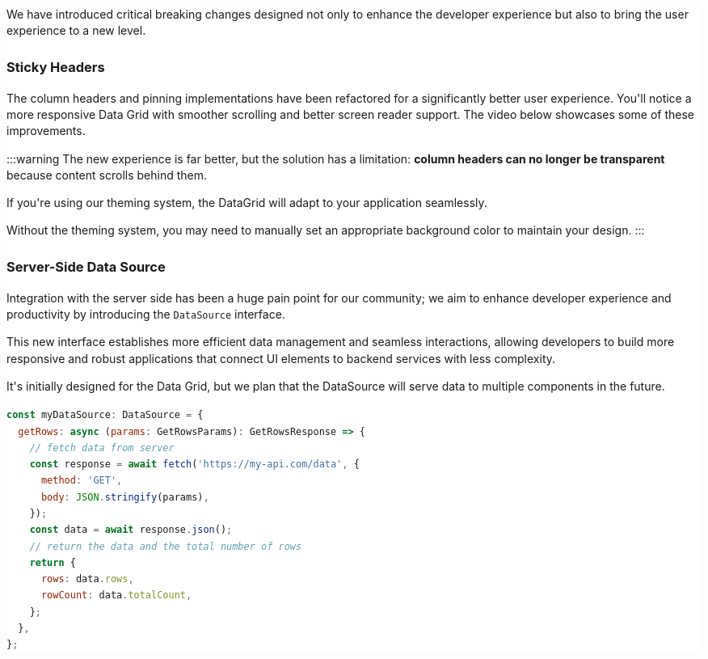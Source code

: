 We have introduced critical breaking changes designed not only to enhance the developer experience but also to bring the user experience to a new level.

### Sticky Headers

The column headers and pinning implementations have been refactored for a significantly better user experience.
You'll notice a more responsive Data Grid with smoother scrolling and better screen reader support.
The video below showcases some of these improvements.

<video preload="metadata" style="margin-bottom: 10px;" autoplay muted loop playsinline width="690" height="417">
  <source src="/static/blog/mui-x-v7-beta/sticky-headers.mp4" type="video/mp4">
</video>

:::warning
The new experience is far better, but the solution has a limitation: **column headers can no longer be transparent** because content scrolls behind them.

If you're using our theming system, the DataGrid will adapt to your application seamlessly.

Without the theming system, you may need to manually set an appropriate background color to maintain your design.
:::

### Server-Side Data Source

Integration with the server side has been a huge pain point for our community; we aim to enhance developer experience and productivity by introducing the `DataSource` interface.

This new interface establishes more efficient data management and seamless interactions, allowing developers to build more responsive and robust applications that connect UI elements to backend services with less complexity.

It's initially designed for the Data Grid, but we plan that the DataSource will serve data to multiple components in the future.

```jsx
const myDataSource: DataSource = {
  getRows: async (params: GetRowsParams): GetRowsResponse => {
    // fetch data from server
    const response = await fetch('https://my-api.com/data', {
      method: 'GET',
      body: JSON.stringify(params),
    });
    const data = await response.json();
    // return the data and the total number of rows
    return {
      rows: data.rows,
      rowCount: data.totalCount,
    };
  },
};
```
